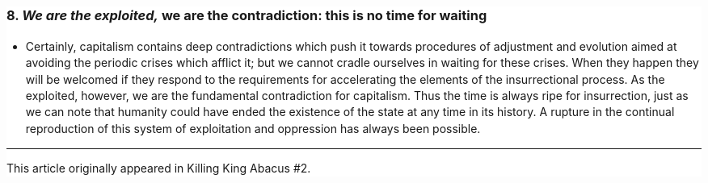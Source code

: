 ### 8. <em>We are the exploited,</em> we are the contradiction: this is no time for waiting

 - Certainly, capitalism contains deep contradictions which push it towards procedures of adjustment and evolution aimed at avoiding the periodic crises which afflict it; but we cannot cradle ourselves in waiting for these crises.  When they happen they will be welcomed if they respond to the requirements for accelerating the elements of the insurrectional process. As the exploited, however, we are the fundamental contradiction for capitalism. Thus the time is always ripe for insurrection, just as we can note that humanity could have ended the existence of the state at any time in its history. A rupture in the continual reproduction of this system of exploitation and oppression has always been possible.


<hr>

This article originally appeared in Killing King Abacus #2.
